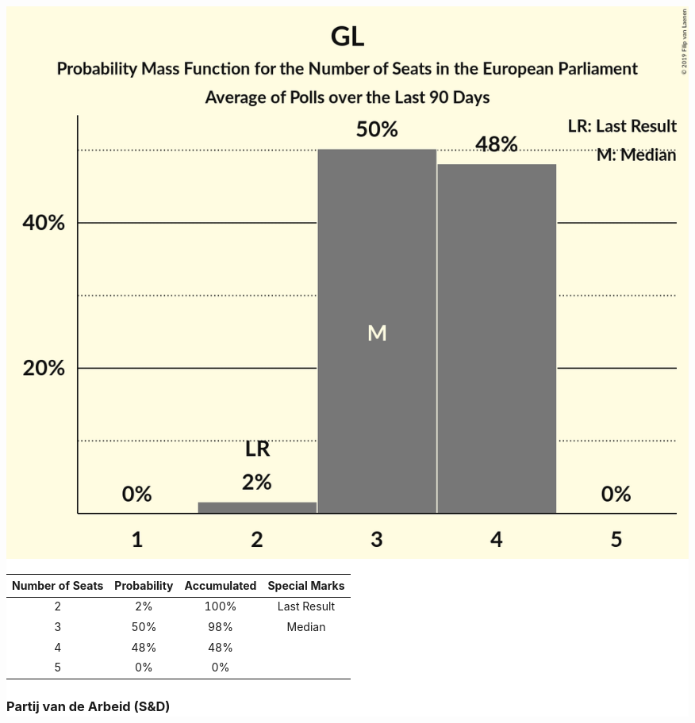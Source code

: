 ![Graph with seats probability mass function not yet produced](average-2019-08-31-coalitions-seats-pmf-gl.png "Seats Probability Mass Function")

| Number of Seats | Probability | Accumulated | Special Marks |
|:---------------:|:-----------:|:-----------:|:-------------:|
| 2 | 2% | 100% | Last Result |
| 3 | 50% | 98% | Median |
| 4 | 48% | 48% |  |
| 5 | 0% | 0% |  |

### Partij van de Arbeid (S&D)
